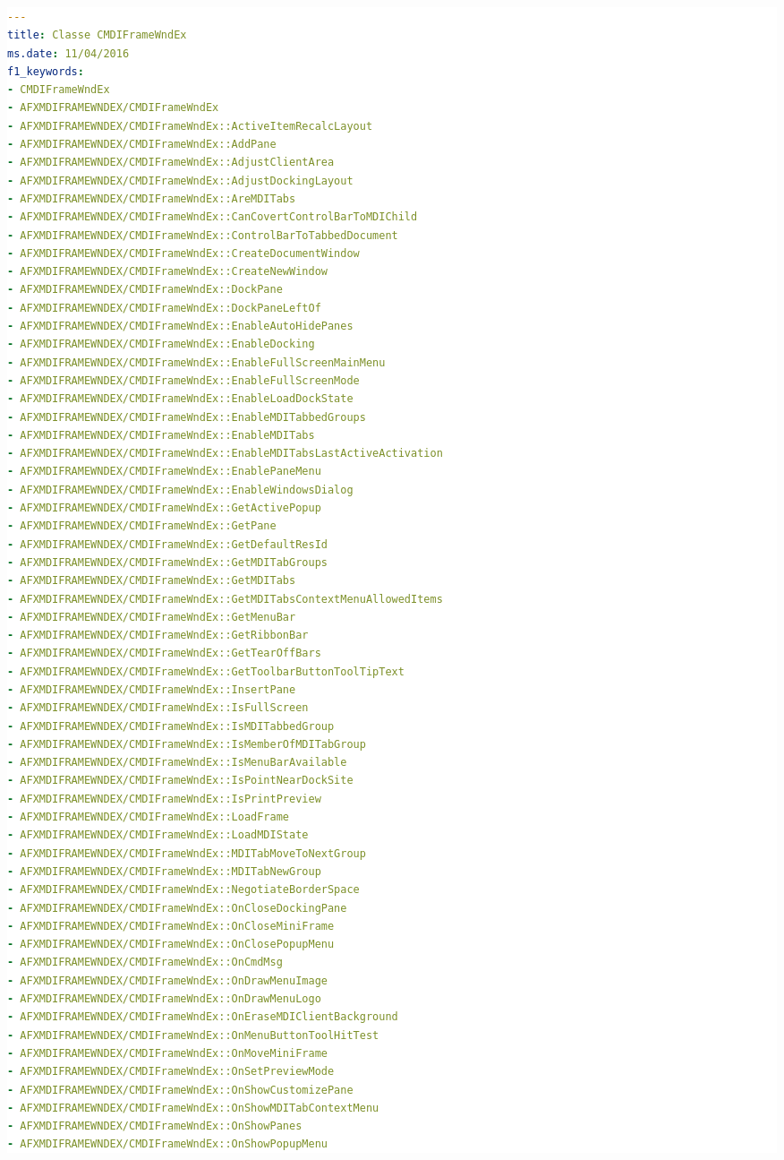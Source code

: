 ```yaml
---
title: Classe CMDIFrameWndEx
ms.date: 11/04/2016
f1_keywords:
- CMDIFrameWndEx
- AFXMDIFRAMEWNDEX/CMDIFrameWndEx
- AFXMDIFRAMEWNDEX/CMDIFrameWndEx::ActiveItemRecalcLayout
- AFXMDIFRAMEWNDEX/CMDIFrameWndEx::AddPane
- AFXMDIFRAMEWNDEX/CMDIFrameWndEx::AdjustClientArea
- AFXMDIFRAMEWNDEX/CMDIFrameWndEx::AdjustDockingLayout
- AFXMDIFRAMEWNDEX/CMDIFrameWndEx::AreMDITabs
- AFXMDIFRAMEWNDEX/CMDIFrameWndEx::CanCovertControlBarToMDIChild
- AFXMDIFRAMEWNDEX/CMDIFrameWndEx::ControlBarToTabbedDocument
- AFXMDIFRAMEWNDEX/CMDIFrameWndEx::CreateDocumentWindow
- AFXMDIFRAMEWNDEX/CMDIFrameWndEx::CreateNewWindow
- AFXMDIFRAMEWNDEX/CMDIFrameWndEx::DockPane
- AFXMDIFRAMEWNDEX/CMDIFrameWndEx::DockPaneLeftOf
- AFXMDIFRAMEWNDEX/CMDIFrameWndEx::EnableAutoHidePanes
- AFXMDIFRAMEWNDEX/CMDIFrameWndEx::EnableDocking
- AFXMDIFRAMEWNDEX/CMDIFrameWndEx::EnableFullScreenMainMenu
- AFXMDIFRAMEWNDEX/CMDIFrameWndEx::EnableFullScreenMode
- AFXMDIFRAMEWNDEX/CMDIFrameWndEx::EnableLoadDockState
- AFXMDIFRAMEWNDEX/CMDIFrameWndEx::EnableMDITabbedGroups
- AFXMDIFRAMEWNDEX/CMDIFrameWndEx::EnableMDITabs
- AFXMDIFRAMEWNDEX/CMDIFrameWndEx::EnableMDITabsLastActiveActivation
- AFXMDIFRAMEWNDEX/CMDIFrameWndEx::EnablePaneMenu
- AFXMDIFRAMEWNDEX/CMDIFrameWndEx::EnableWindowsDialog
- AFXMDIFRAMEWNDEX/CMDIFrameWndEx::GetActivePopup
- AFXMDIFRAMEWNDEX/CMDIFrameWndEx::GetPane
- AFXMDIFRAMEWNDEX/CMDIFrameWndEx::GetDefaultResId
- AFXMDIFRAMEWNDEX/CMDIFrameWndEx::GetMDITabGroups
- AFXMDIFRAMEWNDEX/CMDIFrameWndEx::GetMDITabs
- AFXMDIFRAMEWNDEX/CMDIFrameWndEx::GetMDITabsContextMenuAllowedItems
- AFXMDIFRAMEWNDEX/CMDIFrameWndEx::GetMenuBar
- AFXMDIFRAMEWNDEX/CMDIFrameWndEx::GetRibbonBar
- AFXMDIFRAMEWNDEX/CMDIFrameWndEx::GetTearOffBars
- AFXMDIFRAMEWNDEX/CMDIFrameWndEx::GetToolbarButtonToolTipText
- AFXMDIFRAMEWNDEX/CMDIFrameWndEx::InsertPane
- AFXMDIFRAMEWNDEX/CMDIFrameWndEx::IsFullScreen
- AFXMDIFRAMEWNDEX/CMDIFrameWndEx::IsMDITabbedGroup
- AFXMDIFRAMEWNDEX/CMDIFrameWndEx::IsMemberOfMDITabGroup
- AFXMDIFRAMEWNDEX/CMDIFrameWndEx::IsMenuBarAvailable
- AFXMDIFRAMEWNDEX/CMDIFrameWndEx::IsPointNearDockSite
- AFXMDIFRAMEWNDEX/CMDIFrameWndEx::IsPrintPreview
- AFXMDIFRAMEWNDEX/CMDIFrameWndEx::LoadFrame
- AFXMDIFRAMEWNDEX/CMDIFrameWndEx::LoadMDIState
- AFXMDIFRAMEWNDEX/CMDIFrameWndEx::MDITabMoveToNextGroup
- AFXMDIFRAMEWNDEX/CMDIFrameWndEx::MDITabNewGroup
- AFXMDIFRAMEWNDEX/CMDIFrameWndEx::NegotiateBorderSpace
- AFXMDIFRAMEWNDEX/CMDIFrameWndEx::OnCloseDockingPane
- AFXMDIFRAMEWNDEX/CMDIFrameWndEx::OnCloseMiniFrame
- AFXMDIFRAMEWNDEX/CMDIFrameWndEx::OnClosePopupMenu
- AFXMDIFRAMEWNDEX/CMDIFrameWndEx::OnCmdMsg
- AFXMDIFRAMEWNDEX/CMDIFrameWndEx::OnDrawMenuImage
- AFXMDIFRAMEWNDEX/CMDIFrameWndEx::OnDrawMenuLogo
- AFXMDIFRAMEWNDEX/CMDIFrameWndEx::OnEraseMDIClientBackground
- AFXMDIFRAMEWNDEX/CMDIFrameWndEx::OnMenuButtonToolHitTest
- AFXMDIFRAMEWNDEX/CMDIFrameWndEx::OnMoveMiniFrame
- AFXMDIFRAMEWNDEX/CMDIFrameWndEx::OnSetPreviewMode
- AFXMDIFRAMEWNDEX/CMDIFrameWndEx::OnShowCustomizePane
- AFXMDIFRAMEWNDEX/CMDIFrameWndEx::OnShowMDITabContextMenu
- AFXMDIFRAMEWNDEX/CMDIFrameWndEx::OnShowPanes
- AFXMDIFRAMEWNDEX/CMDIFrameWndEx::OnShowPopupMenu
```